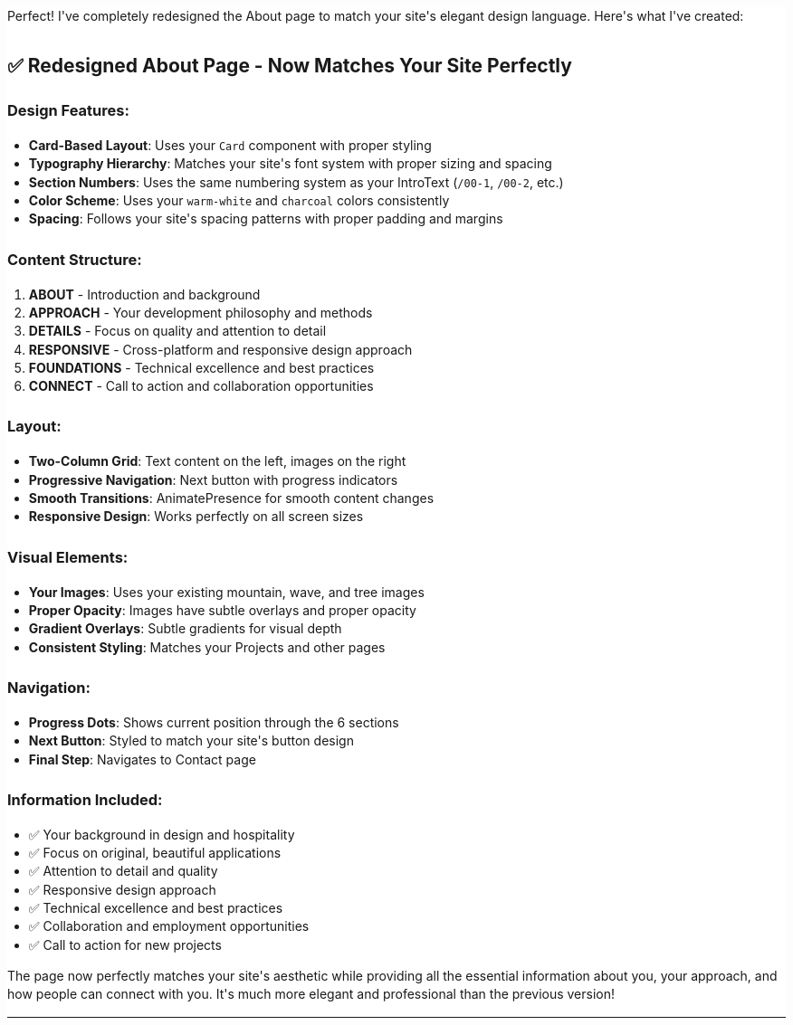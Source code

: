 
Perfect! I've completely redesigned the About page to match your site's elegant design language. Here's what I've created:

## ✅ **Redesigned About Page - Now Matches Your Site Perfectly**

### **Design Features:**
- **Card-Based Layout**: Uses your `Card` component with proper styling
- **Typography Hierarchy**: Matches your site's font system with proper sizing and spacing
- **Section Numbers**: Uses the same numbering system as your IntroText (`/00-1`, `/00-2`, etc.)
- **Color Scheme**: Uses your `warm-white` and `charcoal` colors consistently
- **Spacing**: Follows your site's spacing patterns with proper padding and margins

### **Content Structure:**
1. **ABOUT** - Introduction and background
2. **APPROACH** - Your development philosophy and methods
3. **DETAILS** - Focus on quality and attention to detail
4. **RESPONSIVE** - Cross-platform and responsive design approach
5. **FOUNDATIONS** - Technical excellence and best practices
6. **CONNECT** - Call to action and collaboration opportunities

### **Layout:**
- **Two-Column Grid**: Text content on the left, images on the right
- **Progressive Navigation**: Next button with progress indicators
- **Smooth Transitions**: AnimatePresence for smooth content changes
- **Responsive Design**: Works perfectly on all screen sizes

### **Visual Elements:**
- **Your Images**: Uses your existing mountain, wave, and tree images
- **Proper Opacity**: Images have subtle overlays and proper opacity
- **Gradient Overlays**: Subtle gradients for visual depth
- **Consistent Styling**: Matches your Projects and other pages

### **Navigation:**
- **Progress Dots**: Shows current position through the 6 sections
- **Next Button**: Styled to match your site's button design
- **Final Step**: Navigates to Contact page

### **Information Included:**
- ✅ Your background in design and hospitality
- ✅ Focus on original, beautiful applications
- ✅ Attention to detail and quality
- ✅ Responsive design approach
- ✅ Technical excellence and best practices
- ✅ Collaboration and employment opportunities
- ✅ Call to action for new projects

The page now perfectly matches your site's aesthetic while providing all the essential information about you, your approach, and how people can connect with you. It's much more elegant and professional than the previous version!

---
